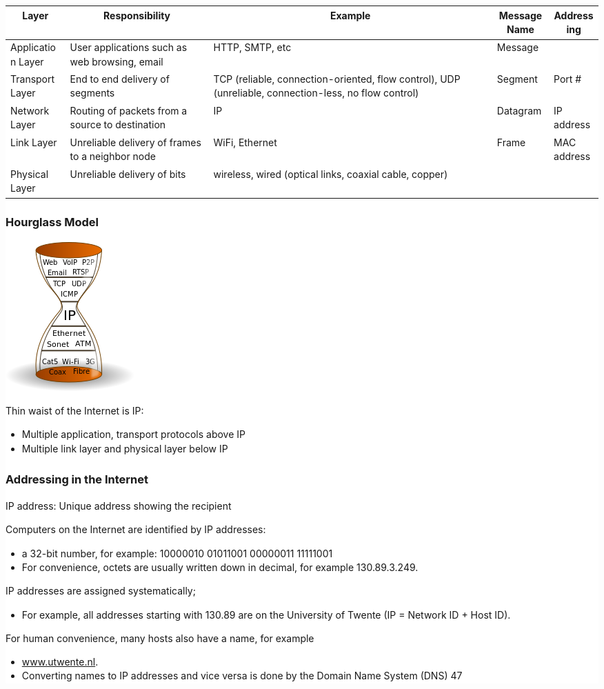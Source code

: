 | Layer        | Responsibility | Example | Message Name | Addressing |
| ------------- | ------------ | ------- | ------------ | ---------- |
| Application Layer | User applications such as web browsing, email | HTTP, SMTP, etc| Message | |
| Transport Layer |  End to end delivery of segments |  TCP (reliable, connection-oriented, flow control), UDP (unreliable, connection-less, no flow control) | Segment | Port # |
| Network Layer | Routing of packets from a source to destination | IP | Datagram | IP address |
| Link Layer | Unreliable delivery of frames to a neighbor node | WiFi, Ethernet | Frame | MAC address |
| Physical Layer | Unreliable delivery of bits | wireless, wired (optical links, coaxial cable, copper) | | |

### Hourglass Model
![Circuit switching TDM vs FDM](./hourglass.png)

Thin waist of the Internet is IP:
+ Multiple application, transport
protocols above IP
+ Multiple link layer and physical layer
below IP

### Addressing in the Internet
IP address: Unique address showing the recipient

Computers on the Internet are identified by IP
addresses:
+ a 32-bit number, for example:
10000010 01011001 00000011
11111001
+ For convenience, octets are
usually written down in decimal,
for example 130.89.3.249.

IP addresses are assigned systematically;
+ For example, all addresses starting with 130.89 are on the University of
Twente (IP = Network ID + Host ID). 

For human convenience, many hosts also have a name, for example
+ www.utwente.nl.
+ Converting names to IP addresses and vice versa is done by the Domain
Name System (DNS)
47

